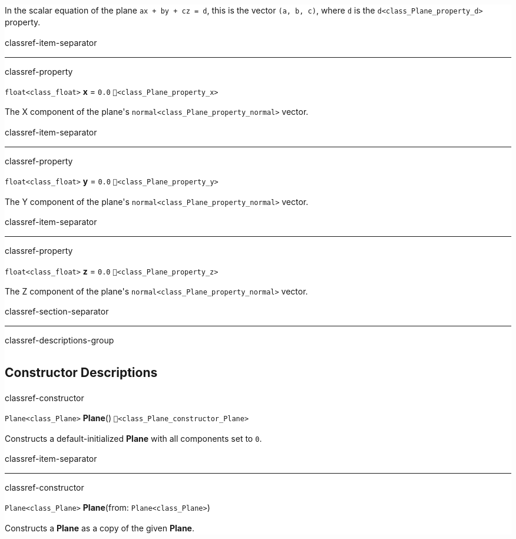 In the scalar equation of the plane `ax + by + cz = d`, this is the
vector `(a, b, c)`, where `d` is the `d<class_Plane_property_d>`
property.

classref-item-separator

------------------------------------------------------------------------

classref-property

`float<class_float>` **x** = `0.0` `🔗<class_Plane_property_x>`

The X component of the plane's `normal<class_Plane_property_normal>`
vector.

classref-item-separator

------------------------------------------------------------------------

classref-property

`float<class_float>` **y** = `0.0` `🔗<class_Plane_property_y>`

The Y component of the plane's `normal<class_Plane_property_normal>`
vector.

classref-item-separator

------------------------------------------------------------------------

classref-property

`float<class_float>` **z** = `0.0` `🔗<class_Plane_property_z>`

The Z component of the plane's `normal<class_Plane_property_normal>`
vector.

classref-section-separator

------------------------------------------------------------------------

classref-descriptions-group

## Constructor Descriptions

classref-constructor

`Plane<class_Plane>` **Plane**() `🔗<class_Plane_constructor_Plane>`

Constructs a default-initialized **Plane** with all components set to
`0`.

classref-item-separator

------------------------------------------------------------------------

classref-constructor

`Plane<class_Plane>` **Plane**(from: `Plane<class_Plane>`)

Constructs a **Plane** as a copy of the given **Plane**.
